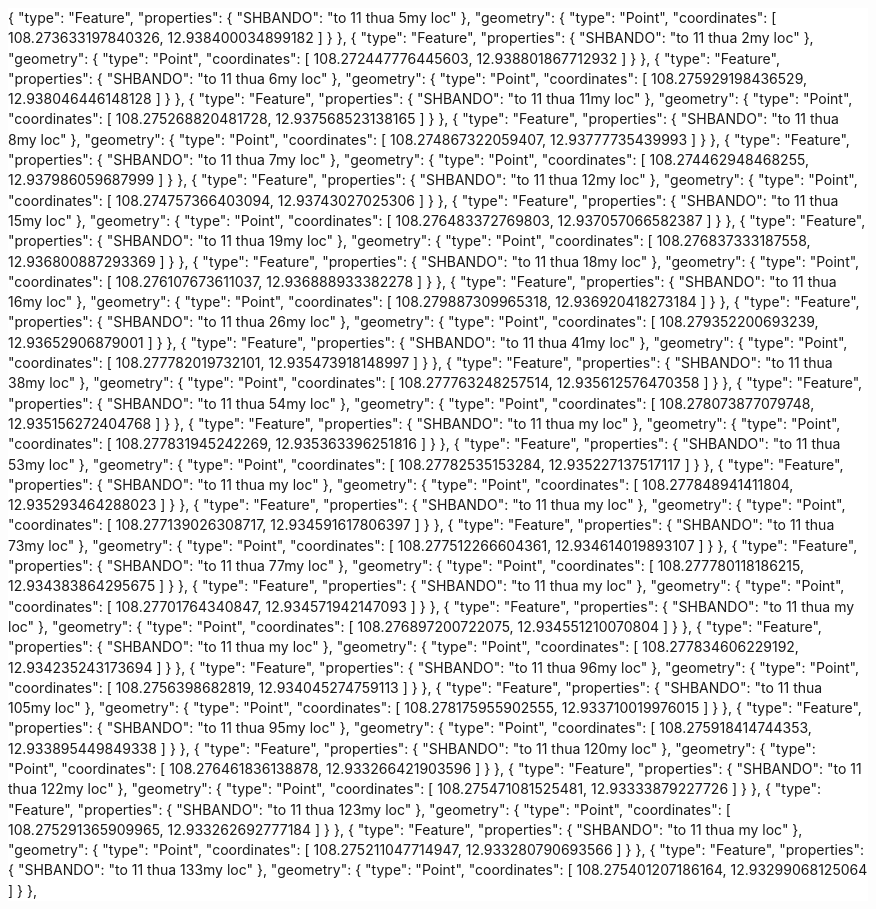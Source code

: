 { "type": "Feature", "properties": { "SHBANDO": "to 11 thua 5my loc" }, "geometry": { "type": "Point", "coordinates": [ 108.273633197840326, 12.938400034899182 ] } },
{ "type": "Feature", "properties": { "SHBANDO": "to 11 thua 2my loc" }, "geometry": { "type": "Point", "coordinates": [ 108.272447776445603, 12.938801867712932 ] } },
{ "type": "Feature", "properties": { "SHBANDO": "to 11 thua 6my loc" }, "geometry": { "type": "Point", "coordinates": [ 108.275929198436529, 12.938046446148128 ] } },
{ "type": "Feature", "properties": { "SHBANDO": "to 11 thua 11my loc" }, "geometry": { "type": "Point", "coordinates": [ 108.275268820481728, 12.937568523138165 ] } },
{ "type": "Feature", "properties": { "SHBANDO": "to 11 thua 8my loc" }, "geometry": { "type": "Point", "coordinates": [ 108.274867322059407, 12.93777735439993 ] } },
{ "type": "Feature", "properties": { "SHBANDO": "to 11 thua 7my loc" }, "geometry": { "type": "Point", "coordinates": [ 108.274462948468255, 12.937986059687999 ] } },
{ "type": "Feature", "properties": { "SHBANDO": "to 11 thua 12my loc" }, "geometry": { "type": "Point", "coordinates": [ 108.274757366403094, 12.93743027025306 ] } },
{ "type": "Feature", "properties": { "SHBANDO": "to 11 thua 15my loc" }, "geometry": { "type": "Point", "coordinates": [ 108.276483372769803, 12.937057066582387 ] } },
{ "type": "Feature", "properties": { "SHBANDO": "to 11 thua 19my loc" }, "geometry": { "type": "Point", "coordinates": [ 108.276837333187558, 12.936800887293369 ] } },
{ "type": "Feature", "properties": { "SHBANDO": "to 11 thua 18my loc" }, "geometry": { "type": "Point", "coordinates": [ 108.276107673611037, 12.936888933382278 ] } },
{ "type": "Feature", "properties": { "SHBANDO": "to 11 thua 16my loc" }, "geometry": { "type": "Point", "coordinates": [ 108.279887309965318, 12.936920418273184 ] } },
{ "type": "Feature", "properties": { "SHBANDO": "to 11 thua 26my loc" }, "geometry": { "type": "Point", "coordinates": [ 108.279352200693239, 12.93652906879001 ] } },
{ "type": "Feature", "properties": { "SHBANDO": "to 11 thua 41my loc" }, "geometry": { "type": "Point", "coordinates": [ 108.277782019732101, 12.935473918148997 ] } },
{ "type": "Feature", "properties": { "SHBANDO": "to 11 thua 38my loc" }, "geometry": { "type": "Point", "coordinates": [ 108.277763248257514, 12.935612576470358 ] } },
{ "type": "Feature", "properties": { "SHBANDO": "to 11 thua 54my loc" }, "geometry": { "type": "Point", "coordinates": [ 108.278073877079748, 12.935156272404768 ] } },
{ "type": "Feature", "properties": { "SHBANDO": "to 11 thua my loc" }, "geometry": { "type": "Point", "coordinates": [ 108.277831945242269, 12.935363396251816 ] } },
{ "type": "Feature", "properties": { "SHBANDO": "to 11 thua 53my loc" }, "geometry": { "type": "Point", "coordinates": [ 108.27782535153284, 12.935227137517117 ] } },
{ "type": "Feature", "properties": { "SHBANDO": "to 11 thua my loc" }, "geometry": { "type": "Point", "coordinates": [ 108.277848941411804, 12.935293464288023 ] } },
{ "type": "Feature", "properties": { "SHBANDO": "to 11 thua my loc" }, "geometry": { "type": "Point", "coordinates": [ 108.277139026308717, 12.934591617806397 ] } },
{ "type": "Feature", "properties": { "SHBANDO": "to 11 thua 73my loc" }, "geometry": { "type": "Point", "coordinates": [ 108.277512266604361, 12.934614019893107 ] } },
{ "type": "Feature", "properties": { "SHBANDO": "to 11 thua 77my loc" }, "geometry": { "type": "Point", "coordinates": [ 108.277780118186215, 12.934383864295675 ] } },
{ "type": "Feature", "properties": { "SHBANDO": "to 11 thua my loc" }, "geometry": { "type": "Point", "coordinates": [ 108.27701764340847, 12.934571942147093 ] } },
{ "type": "Feature", "properties": { "SHBANDO": "to 11 thua my loc" }, "geometry": { "type": "Point", "coordinates": [ 108.276897200722075, 12.934551210070804 ] } },
{ "type": "Feature", "properties": { "SHBANDO": "to 11 thua my loc" }, "geometry": { "type": "Point", "coordinates": [ 108.277834606229192, 12.934235243173694 ] } },
{ "type": "Feature", "properties": { "SHBANDO": "to 11 thua 96my loc" }, "geometry": { "type": "Point", "coordinates": [ 108.2756398682819, 12.934045274759113 ] } },
{ "type": "Feature", "properties": { "SHBANDO": "to 11 thua 105my loc" }, "geometry": { "type": "Point", "coordinates": [ 108.278175955902555, 12.933710019976015 ] } },
{ "type": "Feature", "properties": { "SHBANDO": "to 11 thua 95my loc" }, "geometry": { "type": "Point", "coordinates": [ 108.275918414744353, 12.933895449849338 ] } },
{ "type": "Feature", "properties": { "SHBANDO": "to 11 thua 120my loc" }, "geometry": { "type": "Point", "coordinates": [ 108.276461836138878, 12.933266421903596 ] } },
{ "type": "Feature", "properties": { "SHBANDO": "to 11 thua 122my loc" }, "geometry": { "type": "Point", "coordinates": [ 108.275471081525481, 12.93333879227726 ] } },
{ "type": "Feature", "properties": { "SHBANDO": "to 11 thua 123my loc" }, "geometry": { "type": "Point", "coordinates": [ 108.275291365909965, 12.933262692777184 ] } },
{ "type": "Feature", "properties": { "SHBANDO": "to 11 thua my loc" }, "geometry": { "type": "Point", "coordinates": [ 108.275211047714947, 12.933280790693566 ] } },
{ "type": "Feature", "properties": { "SHBANDO": "to 11 thua 133my loc" }, "geometry": { "type": "Point", "coordinates": [ 108.275401207186164, 12.93299068125064 ] } },